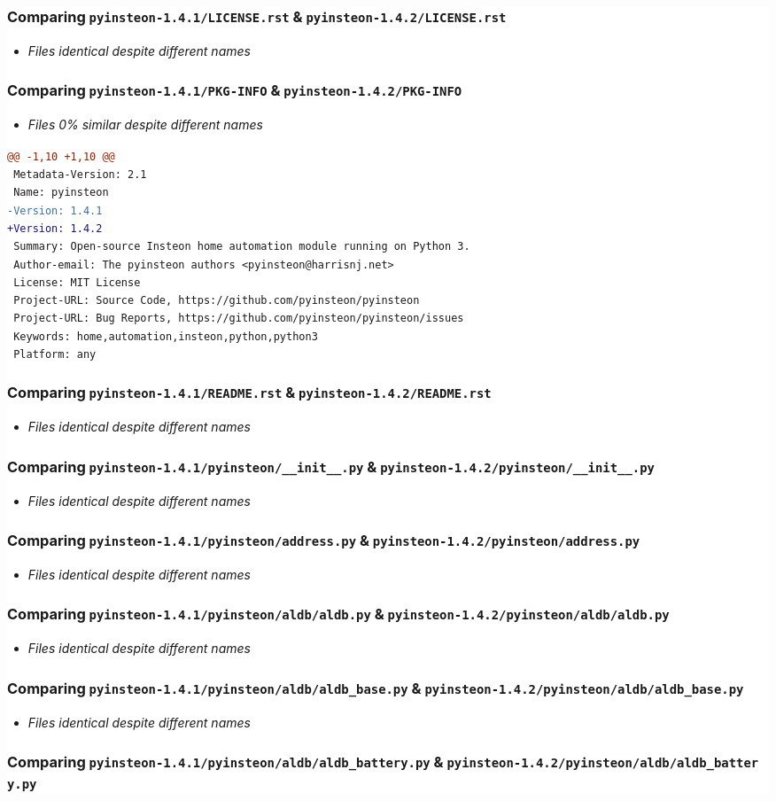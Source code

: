 ### Comparing `pyinsteon-1.4.1/LICENSE.rst` & `pyinsteon-1.4.2/LICENSE.rst`

 * *Files identical despite different names*

### Comparing `pyinsteon-1.4.1/PKG-INFO` & `pyinsteon-1.4.2/PKG-INFO`

 * *Files 0% similar despite different names*

```diff
@@ -1,10 +1,10 @@
 Metadata-Version: 2.1
 Name: pyinsteon
-Version: 1.4.1
+Version: 1.4.2
 Summary: Open-source Insteon home automation module running on Python 3.
 Author-email: The pyinsteon authors <pyinsteon@harrisnj.net>
 License: MIT License
 Project-URL: Source Code, https://github.com/pyinsteon/pyinsteon
 Project-URL: Bug Reports, https://github.com/pyinsteon/pyinsteon/issues
 Keywords: home,automation,insteon,python,python3
 Platform: any
```

### Comparing `pyinsteon-1.4.1/README.rst` & `pyinsteon-1.4.2/README.rst`

 * *Files identical despite different names*

### Comparing `pyinsteon-1.4.1/pyinsteon/__init__.py` & `pyinsteon-1.4.2/pyinsteon/__init__.py`

 * *Files identical despite different names*

### Comparing `pyinsteon-1.4.1/pyinsteon/address.py` & `pyinsteon-1.4.2/pyinsteon/address.py`

 * *Files identical despite different names*

### Comparing `pyinsteon-1.4.1/pyinsteon/aldb/aldb.py` & `pyinsteon-1.4.2/pyinsteon/aldb/aldb.py`

 * *Files identical despite different names*

### Comparing `pyinsteon-1.4.1/pyinsteon/aldb/aldb_base.py` & `pyinsteon-1.4.2/pyinsteon/aldb/aldb_base.py`

 * *Files identical despite different names*

### Comparing `pyinsteon-1.4.1/pyinsteon/aldb/aldb_battery.py` & `pyinsteon-1.4.2/pyinsteon/aldb/aldb_battery.py`
